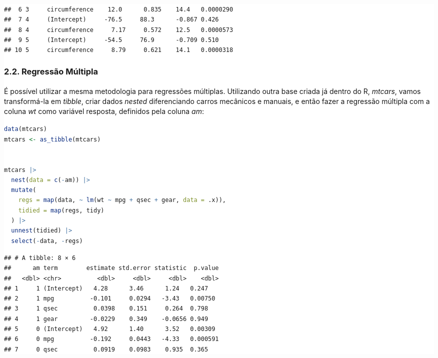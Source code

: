     ##  6 3     circumference    12.0      0.835    14.4   0.0000290
    ##  7 4     (Intercept)     -76.5     88.3      -0.867 0.426    
    ##  8 4     circumference     7.17     0.572    12.5   0.0000573
    ##  9 5     (Intercept)     -54.5     76.9      -0.709 0.510    
    ## 10 5     circumference     8.79     0.621    14.1   0.0000318

### 2.2. Regressão Múltipla

É possível utilizar a mesma metodologia para regressões múltiplas.
Utilizando outra base criada já dentro do R, *mtcars*, vamos
transformá-la em *tibble*, criar dados *nested* diferenciando carros
mecânicos e manuais, e então fazer a regressão múltipla com a coluna
*wt* como variável resposta, definidos pela coluna *am*:

``` r
data(mtcars)
mtcars <- as_tibble(mtcars)


mtcars |> 
  nest(data = c(-am)) |> 
  mutate(
    regs = map(data, ~ lm(wt ~ mpg + qsec + gear, data = .x)),
    tidied = map(regs, tidy)
  ) |> 
  unnest(tidied) |> 
  select(-data, -regs)
```

    ## # A tibble: 8 × 6
    ##      am term        estimate std.error statistic  p.value
    ##   <dbl> <chr>          <dbl>     <dbl>     <dbl>    <dbl>
    ## 1     1 (Intercept)   4.28      3.46      1.24   0.247   
    ## 2     1 mpg          -0.101     0.0294   -3.43   0.00750 
    ## 3     1 qsec          0.0398    0.151     0.264  0.798   
    ## 4     1 gear         -0.0229    0.349    -0.0656 0.949   
    ## 5     0 (Intercept)   4.92      1.40      3.52   0.00309 
    ## 6     0 mpg          -0.192     0.0443   -4.33   0.000591
    ## 7     0 qsec          0.0919    0.0983    0.935  0.365   